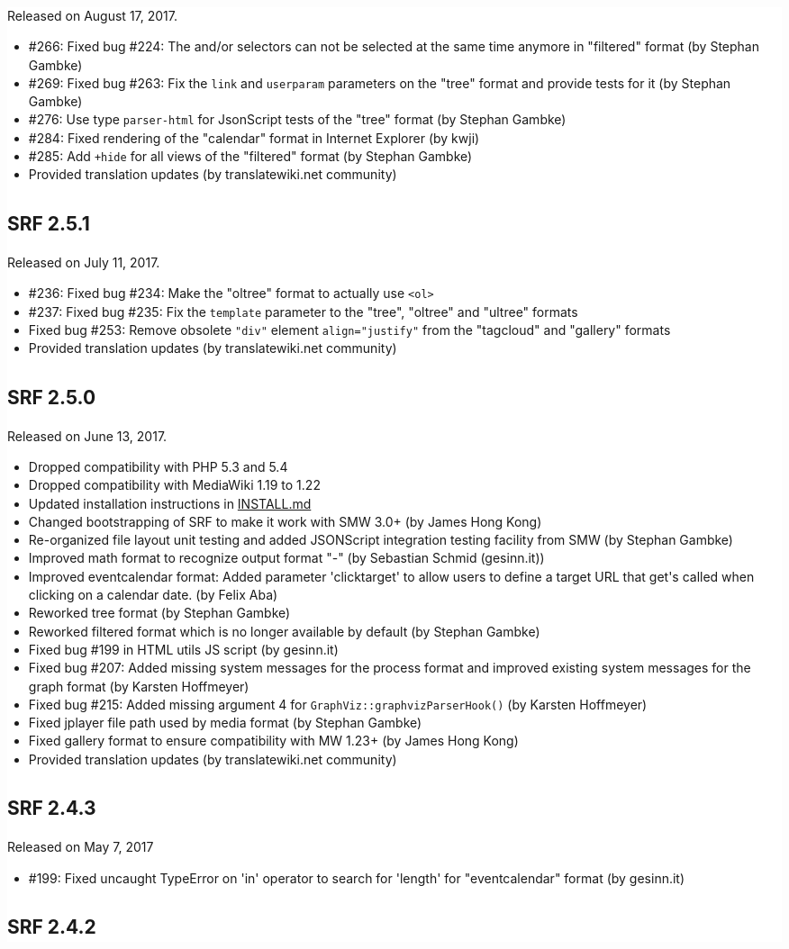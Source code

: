 Released on August 17, 2017.

* #266: Fixed bug #224: The and/or selectors can not be selected at the same time anymore in "filtered" format (by Stephan Gambke)
* #269: Fixed bug #263: Fix the `link` and `userparam` parameters on the "tree" format and provide tests for it (by Stephan Gambke)
* #276: Use type `parser-html` for JsonScript tests of the "tree" format (by Stephan Gambke)
* #284: Fixed rendering of the "calendar" format in Internet Explorer (by kwji)
* #285: Add `+hide` for all views of the "filtered" format (by Stephan Gambke)
* Provided translation updates (by translatewiki.net community)

## SRF 2.5.1

Released on July 11, 2017.

* #236: Fixed bug #234: Make the "oltree" format to actually use `<ol>`
* #237: Fixed bug #235: Fix the `template` parameter to the "tree", "oltree" and "ultree" formats
* Fixed bug #253: Remove obsolete `"div"` element `align="justify"` from the "tagcloud" and "gallery" formats
* Provided translation updates (by translatewiki.net community)

## SRF 2.5.0

Released on June 13, 2017.

* Dropped compatibility with PHP 5.3 and 5.4
* Dropped compatibility with MediaWiki 1.19 to 1.22
* Updated installation instructions in [INSTALL.md](INSTALL.md)
* Changed bootstrapping of SRF to make it work with SMW 3.0+ (by James Hong Kong)
* Re-organized file layout unit testing and added JSONScript integration testing facility from SMW (by Stephan Gambke)
* Improved math format to recognize output format "-" (by Sebastian Schmid (gesinn.it))
* Improved eventcalendar format: Added parameter 'clicktarget' to allow users to define a target URL that get's called when clicking on a calendar date. (by Felix Aba)
* Reworked tree format (by Stephan Gambke)
* Reworked filtered format which is no longer available by default (by Stephan Gambke)
* Fixed bug #199 in HTML utils JS script (by gesinn.it)
* Fixed bug #207: Added missing system messages for the process format and improved existing system messages for the graph format (by Karsten Hoffmeyer)
* Fixed bug #215: Added missing argument 4 for `GraphViz::graphvizParserHook()` (by Karsten Hoffmeyer)
* Fixed jplayer file path used by media format (by Stephan Gambke)
* Fixed gallery format to ensure compatibility with MW 1.23+ (by James Hong Kong)
* Provided translation updates (by translatewiki.net community)

## SRF 2.4.3

Released on May 7, 2017

* #199: Fixed uncaught TypeError on 'in' operator to search for 'length' for "eventcalendar" format (by gesinn.it)

## SRF 2.4.2
